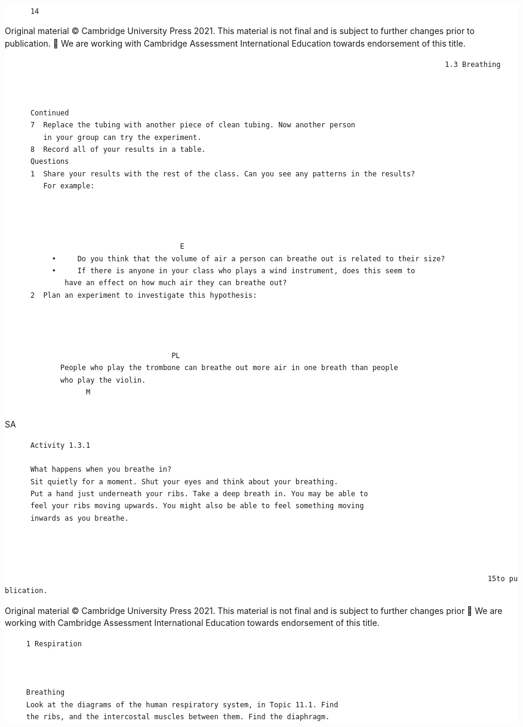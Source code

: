 


          14
Original material © Cambridge University Press 2021. This material is not final and is subject to further changes prior to publication.
              We are working with Cambridge Assessment International Education towards endorsement of this title.

                                                                                                           1.3 Breathing



          Continued 
          7	 Replace the tubing with another piece of clean tubing. Now another person
             in your group can try the experiment.
          8	 Record all of your results in a table.
          Questions
          1	 Share your results with the rest of the class. Can you see any patterns in the results?
             For example:




                                             E
               •	 Do you think that the volume of air a person can breathe out is related to their size?
               •	 If there is anyone in your class who plays a wind instrument, does this seem to
                  have an effect on how much air they can breathe out?
          2	 Plan an experiment to investigate this hypothesis:




                                           PL
                 People who play the trombone can breathe out more air in one breath than people
                 who play the violin.
                       M
                                                                  
SA

          Activity 1.3.1

          What happens when you breathe in?
          Sit quietly for a moment. Shut your eyes and think about your breathing.
          Put a hand just underneath your ribs. Take a deep breath in. You may be able to
          feel your ribs moving upwards. You might also be able to feel something moving
          inwards as you breathe.




                                                                                                                     15to publication.
Original material © Cambridge University Press 2021. This material is not final and is subject to further changes prior
              We are working with Cambridge Assessment International Education towards endorsement of this title.

         1 Respiration



         Breathing
         Look at the diagrams of the human respiratory system, in Topic 11.1. Find
         the ribs, and the intercostal muscles between them. Find the diaphragm.

